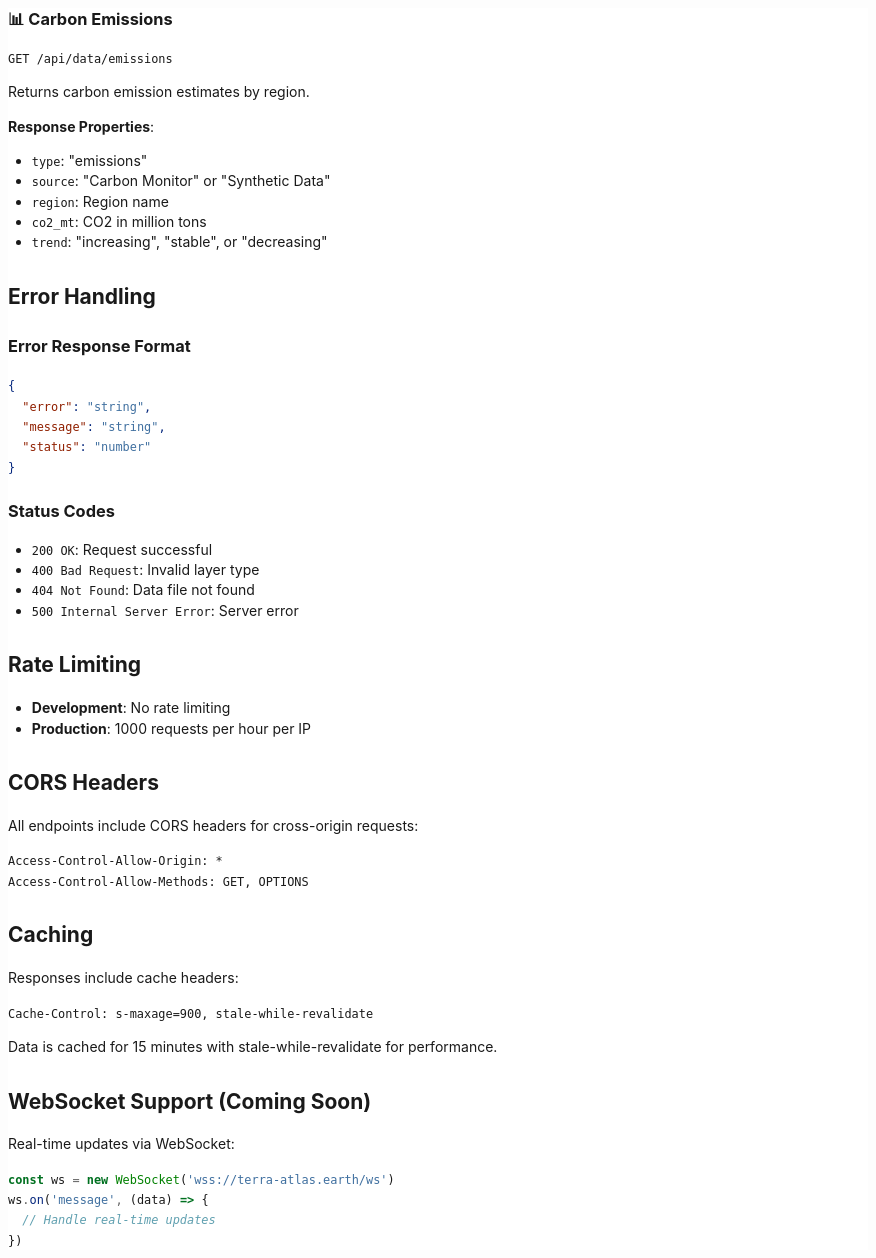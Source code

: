 ### 📊 Carbon Emissions
```http
GET /api/data/emissions
```

Returns carbon emission estimates by region.

**Response Properties**:
- `type`: "emissions"
- `source`: "Carbon Monitor" or "Synthetic Data"
- `region`: Region name
- `co2_mt`: CO2 in million tons
- `trend`: "increasing", "stable", or "decreasing"

## Error Handling

### Error Response Format
```json
{
  "error": "string",
  "message": "string",
  "status": "number"
}
```

### Status Codes
- `200 OK`: Request successful
- `400 Bad Request`: Invalid layer type
- `404 Not Found`: Data file not found
- `500 Internal Server Error`: Server error

## Rate Limiting
- **Development**: No rate limiting
- **Production**: 1000 requests per hour per IP

## CORS Headers
All endpoints include CORS headers for cross-origin requests:
```
Access-Control-Allow-Origin: *
Access-Control-Allow-Methods: GET, OPTIONS
```

## Caching
Responses include cache headers:
```
Cache-Control: s-maxage=900, stale-while-revalidate
```

Data is cached for 15 minutes with stale-while-revalidate for performance.

## WebSocket Support (Coming Soon)
Real-time updates via WebSocket:
```javascript
const ws = new WebSocket('wss://terra-atlas.earth/ws')
ws.on('message', (data) => {
  // Handle real-time updates
})
```
